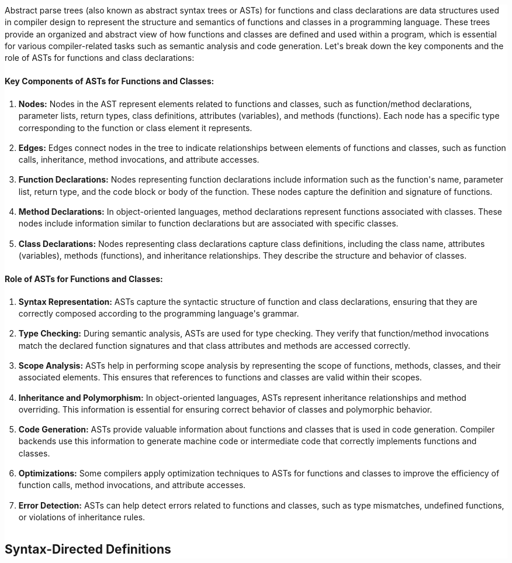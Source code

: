 Abstract parse trees (also known as abstract syntax trees or ASTs) for functions and class declarations are data structures used in compiler design to represent the structure and semantics of functions and classes in a programming language. These trees provide an organized and abstract view of how functions and classes are defined and used within a program, which is essential for various compiler-related tasks such as semantic analysis and code generation. Let's break down the key components and the role of ASTs for functions and class declarations:

#### **Key Components of ASTs for Functions and Classes:**

1. **Nodes:** Nodes in the AST represent elements related to functions and classes, such as function/method declarations, parameter lists, return types, class definitions, attributes (variables), and methods (functions). Each node has a specific type corresponding to the function or class element it represents.

2. **Edges:** Edges connect nodes in the tree to indicate relationships between elements of functions and classes, such as function calls, inheritance, method invocations, and attribute accesses.

3. **Function Declarations:** Nodes representing function declarations include information such as the function's name, parameter list, return type, and the code block or body of the function. These nodes capture the definition and signature of functions.

4. **Method Declarations:** In object-oriented languages, method declarations represent functions associated with classes. These nodes include information similar to function declarations but are associated with specific classes.

5. **Class Declarations:** Nodes representing class declarations capture class definitions, including the class name, attributes (variables), methods (functions), and inheritance relationships. They describe the structure and behavior of classes.

#### **Role of ASTs for Functions and Classes:**

1. **Syntax Representation:** ASTs capture the syntactic structure of function and class declarations, ensuring that they are correctly composed according to the programming language's grammar.

2. **Type Checking:** During semantic analysis, ASTs are used for type checking. They verify that function/method invocations match the declared function signatures and that class attributes and methods are accessed correctly.

3. **Scope Analysis:** ASTs help in performing scope analysis by representing the scope of functions, methods, classes, and their associated elements. This ensures that references to functions and classes are valid within their scopes.

4. **Inheritance and Polymorphism:** In object-oriented languages, ASTs represent inheritance relationships and method overriding. This information is essential for ensuring correct behavior of classes and polymorphic behavior.

5. **Code Generation:** ASTs provide valuable information about functions and classes that is used in code generation. Compiler backends use this information to generate machine code or intermediate code that correctly implements functions and classes.

6. **Optimizations:** Some compilers apply optimization techniques to ASTs for functions and classes to improve the efficiency of function calls, method invocations, and attribute accesses.

7. **Error Detection:** ASTs can help detect errors related to functions and classes, such as type mismatches, undefined functions, or violations of inheritance rules.

## **Syntax-Directed Definitions**
